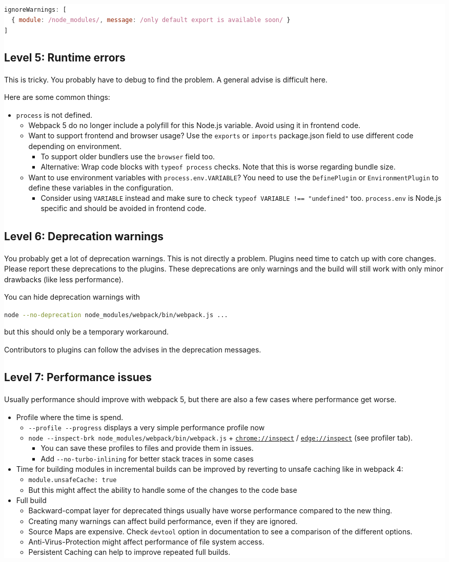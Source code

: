 ``` js
ignoreWarnings: [
  { module: /node_modules/, message: /only default export is available soon/ }
]
```

## Level 5: Runtime errors

This is tricky. You probably have to debug to find the problem. A general advise is difficult here.

Here are some common things:

* `process` is not defined.
  * Webpack 5 do no longer include a polyfill for this Node.js variable. Avoid using it in frontend code.
  * Want to support frontend and browser usage? Use the `exports` or `imports` package.json field to use different code depending on environment.
    * To support older bundlers use the `browser` field too.
    * Alternative: Wrap code blocks with `typeof process` checks. Note that this is worse regarding bundle size.
  * Want to use environment variables with `process.env.VARIABLE`? You need to use the `DefinePlugin` or `EnvironmentPlugin` to define these variables in the configuration.
    * Consider using `VARIABLE` instead and make sure to check `typeof VARIABLE !== "undefined"` too. `process.env` is Node.js specific and should be avoided in frontend code.

## Level 6: Deprecation warnings

You probably get a lot of deprecation warnings.
This is not directly a problem.
Plugins need time to catch up with core changes.
Please report these deprecations to the plugins.
These deprecations are only warnings and the build will still work with only minor drawbacks (like less performance).

You can hide deprecation warnings with

``` sh
node --no-deprecation node_modules/webpack/bin/webpack.js ...
```

but this should only be a temporary workaround.

Contributors to plugins can follow the advises in the deprecation messages.

## Level 7: Performance issues

Usually performance should improve with webpack 5, but there are also a few cases where performance get worse.

* Profile where the time is spend.
  * `--profile --progress` displays a very simple performance profile now
  * `node --inspect-brk node_modules/webpack/bin/webpack.js` + [`chrome://inspect`](chrome://inspect) / [`edge://inspect`](edge://inspect) (see profiler tab).
    * You can save these profiles to files and provide them in issues.
    * Add `--no-turbo-inlining` for better stack traces in some cases
* Time for building modules in incremental builds can be improved by reverting to unsafe caching like in webpack 4:
  * `module.unsafeCache: true`
  * But this might affect the ability to handle some of the changes to the code base
* Full build
  * Backward-compat layer for deprecated things usually have worse performance compared to the new thing.
  * Creating many warnings can affect build performance, even if they are ignored.
  * Source Maps are expensive. Check `devtool` option in documentation to see a comparison of the different options.
  * Anti-Virus-Protection might affect performance of file system access.
  * Persistent Caching can help to improve repeated full builds.